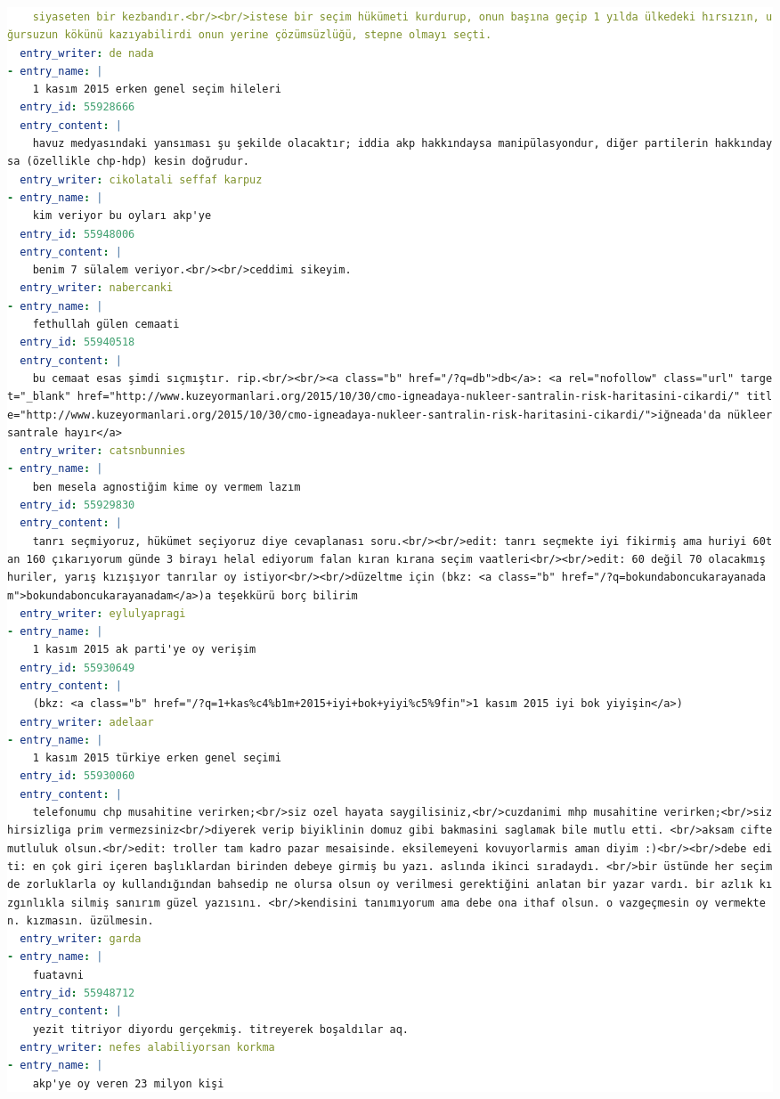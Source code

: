 ```yaml
    siyaseten bir kezbandır.<br/><br/>istese bir seçim hükümeti kurdurup, onun başına geçip 1 yılda ülkedeki hırsızın, uğursuzun kökünü kazıyabilirdi onun yerine çözümsüzlüğü, stepne olmayı seçti.
  entry_writer: de nada
- entry_name: |
    1 kasım 2015 erken genel seçim hileleri
  entry_id: 55928666
  entry_content: |
    havuz medyasındaki yansıması şu şekilde olacaktır; iddia akp hakkındaysa manipülasyondur, diğer partilerin hakkındaysa (özellikle chp-hdp) kesin doğrudur.
  entry_writer: cikolatali seffaf karpuz
- entry_name: |
    kim veriyor bu oyları akp'ye
  entry_id: 55948006
  entry_content: |
    benim 7 sülalem veriyor.<br/><br/>ceddimi sikeyim.
  entry_writer: nabercanki
- entry_name: |
    fethullah gülen cemaati
  entry_id: 55940518
  entry_content: |
    bu cemaat esas şimdi sıçmıştır. rip.<br/><br/><a class="b" href="/?q=db">db</a>: <a rel="nofollow" class="url" target="_blank" href="http://www.kuzeyormanlari.org/2015/10/30/cmo-igneadaya-nukleer-santralin-risk-haritasini-cikardi/" title="http://www.kuzeyormanlari.org/2015/10/30/cmo-igneadaya-nukleer-santralin-risk-haritasini-cikardi/">iğneada'da nükleer santrale hayır</a>
  entry_writer: catsnbunnies
- entry_name: |
    ben mesela agnostiğim kime oy vermem lazım
  entry_id: 55929830
  entry_content: |
    tanrı seçmiyoruz, hükümet seçiyoruz diye cevaplanası soru.<br/><br/>edit: tanrı seçmekte iyi fikirmiş ama huriyi 60tan 160 çıkarıyorum günde 3 birayı helal ediyorum falan kıran kırana seçim vaatleri<br/><br/>edit: 60 değil 70 olacakmış huriler, yarış kızışıyor tanrılar oy istiyor<br/><br/>düzeltme için (bkz: <a class="b" href="/?q=bokundaboncukarayanadam">bokundaboncukarayanadam</a>)a teşekkürü borç bilirim
  entry_writer: eylulyapragi
- entry_name: |
    1 kasım 2015 ak parti'ye oy verişim
  entry_id: 55930649
  entry_content: |
    (bkz: <a class="b" href="/?q=1+kas%c4%b1m+2015+iyi+bok+yiyi%c5%9fin">1 kasım 2015 iyi bok yiyişin</a>)
  entry_writer: adelaar
- entry_name: |
    1 kasım 2015 türkiye erken genel seçimi
  entry_id: 55930060
  entry_content: |
    telefonumu chp musahitine verirken;<br/>siz ozel hayata saygilisiniz,<br/>cuzdanimi mhp musahitine verirken;<br/>siz hirsizliga prim vermezsiniz<br/>diyerek verip biyiklinin domuz gibi bakmasini saglamak bile mutlu etti. <br/>aksam cifte mutluluk olsun.<br/>edit: troller tam kadro pazar mesaisinde. eksilemeyeni kovuyorlarmis aman diyim :)<br/><br/>debe editi: en çok giri içeren başlıklardan birinden debeye girmiş bu yazı. aslında ikinci sıradaydı. <br/>bir üstünde her seçimde zorluklarla oy kullandığından bahsedip ne olursa olsun oy verilmesi gerektiğini anlatan bir yazar vardı. bir azlık kızgınlıkla silmiş sanırım güzel yazısını. <br/>kendisini tanımıyorum ama debe ona ithaf olsun. o vazgeçmesin oy vermekten. kızmasın. üzülmesin.
  entry_writer: garda
- entry_name: |
    fuatavni
  entry_id: 55948712
  entry_content: |
    yezit titriyor diyordu gerçekmiş. titreyerek boşaldılar aq.
  entry_writer: nefes alabiliyorsan korkma
- entry_name: |
    akp'ye oy veren 23 milyon kişi
```